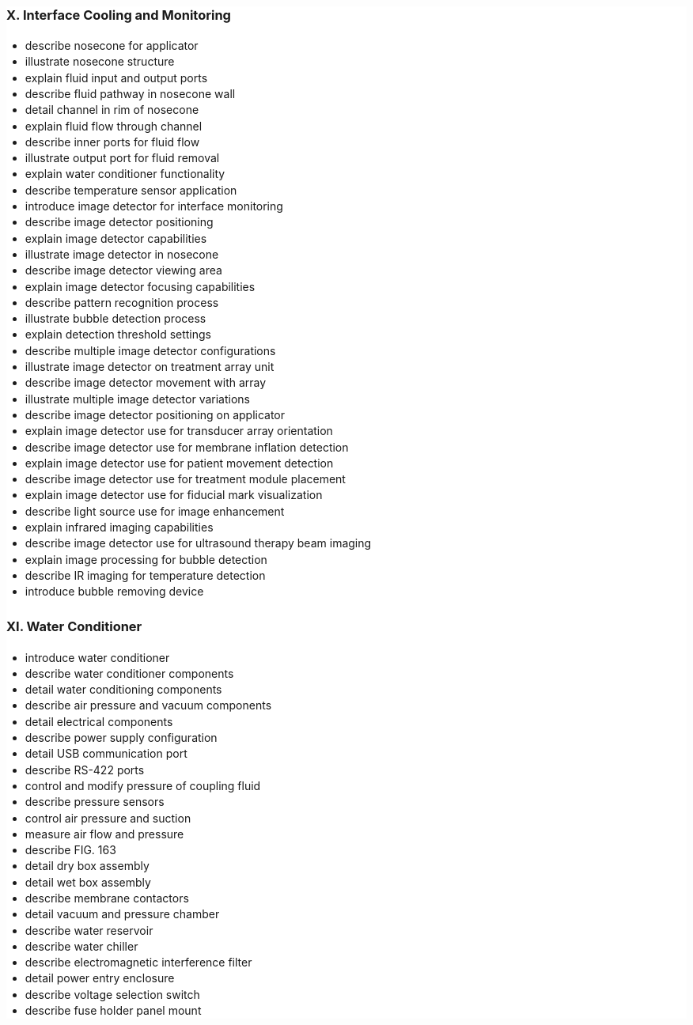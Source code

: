 ### X. Interface Cooling and Monitoring

- describe nosecone for applicator
- illustrate nosecone structure
- explain fluid input and output ports
- describe fluid pathway in nosecone wall
- detail channel in rim of nosecone
- explain fluid flow through channel
- describe inner ports for fluid flow
- illustrate output port for fluid removal
- explain water conditioner functionality
- describe temperature sensor application
- introduce image detector for interface monitoring
- describe image detector positioning
- explain image detector capabilities
- illustrate image detector in nosecone
- describe image detector viewing area
- explain image detector focusing capabilities
- describe pattern recognition process
- illustrate bubble detection process
- explain detection threshold settings
- describe multiple image detector configurations
- illustrate image detector on treatment array unit
- describe image detector movement with array
- illustrate multiple image detector variations
- describe image detector positioning on applicator
- explain image detector use for transducer array orientation
- describe image detector use for membrane inflation detection
- explain image detector use for patient movement detection
- describe image detector use for treatment module placement
- explain image detector use for fiducial mark visualization
- describe light source use for image enhancement
- explain infrared imaging capabilities
- describe image detector use for ultrasound therapy beam imaging
- explain image processing for bubble detection
- describe IR imaging for temperature detection
- introduce bubble removing device

### XI. Water Conditioner

- introduce water conditioner
- describe water conditioner components
- detail water conditioning components
- describe air pressure and vacuum components
- detail electrical components
- describe power supply configuration
- detail USB communication port
- describe RS-422 ports
- control and modify pressure of coupling fluid
- describe pressure sensors
- control air pressure and suction
- measure air flow and pressure
- describe FIG. 163
- detail dry box assembly
- detail wet box assembly
- describe membrane contactors
- detail vacuum and pressure chamber
- describe water reservoir
- describe water chiller
- describe electromagnetic interference filter
- detail power entry enclosure
- describe voltage selection switch
- describe fuse holder panel mount